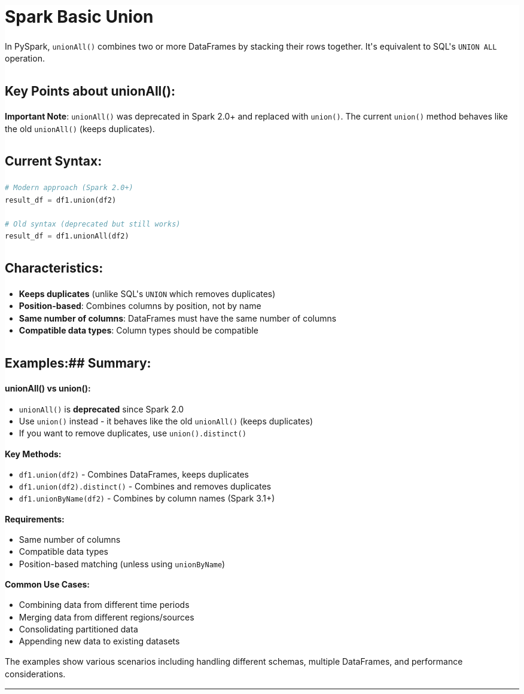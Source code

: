 # Spark Basic Union
In PySpark, `unionAll()` combines two or more DataFrames by stacking their rows together. It's equivalent to SQL's `UNION ALL` operation.

## Key Points about unionAll():

**Important Note**: `unionAll()` was deprecated in Spark 2.0+ and replaced with `union()`. The current `union()` method behaves like the old `unionAll()` (keeps duplicates).

## Current Syntax:
```python
# Modern approach (Spark 2.0+)
result_df = df1.union(df2)

# Old syntax (deprecated but still works)
result_df = df1.unionAll(df2)
```

## Characteristics:
- **Keeps duplicates** (unlike SQL's `UNION` which removes duplicates)
- **Position-based**: Combines columns by position, not by name
- **Same number of columns**: DataFrames must have the same number of columns
- **Compatible data types**: Column types should be compatible

## Examples:## Summary:

**unionAll() vs union():**
- `unionAll()` is **deprecated** since Spark 2.0
- Use `union()` instead - it behaves like the old `unionAll()` (keeps duplicates)
- If you want to remove duplicates, use `union().distinct()`

**Key Methods:**
- `df1.union(df2)` - Combines DataFrames, keeps duplicates
- `df1.union(df2).distinct()` - Combines and removes duplicates  
- `df1.unionByName(df2)` - Combines by column names (Spark 3.1+)

**Requirements:**
- Same number of columns
- Compatible data types
- Position-based matching (unless using `unionByName`)

**Common Use Cases:**
- Combining data from different time periods
- Merging data from different regions/sources  
- Consolidating partitioned data
- Appending new data to existing datasets

The examples show various scenarios including handling different schemas, multiple DataFrames, and performance considerations.

---
